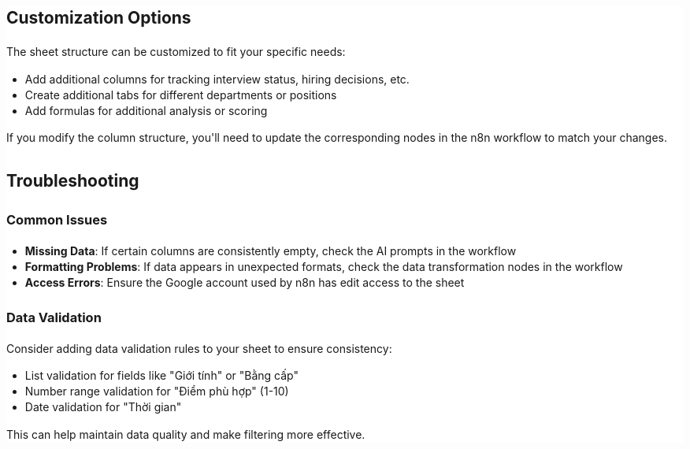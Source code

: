 ## Customization Options

The sheet structure can be customized to fit your specific needs:

- Add additional columns for tracking interview status, hiring decisions, etc.
- Create additional tabs for different departments or positions
- Add formulas for additional analysis or scoring

If you modify the column structure, you'll need to update the corresponding nodes in the n8n workflow to match your changes.

## Troubleshooting

### Common Issues

- **Missing Data**: If certain columns are consistently empty, check the AI prompts in the workflow
- **Formatting Problems**: If data appears in unexpected formats, check the data transformation nodes in the workflow
- **Access Errors**: Ensure the Google account used by n8n has edit access to the sheet

### Data Validation

Consider adding data validation rules to your sheet to ensure consistency:

- List validation for fields like "Giới tính" or "Bằng cấp"
- Number range validation for "Điểm phù hợp" (1-10)
- Date validation for "Thời gian"

This can help maintain data quality and make filtering more effective.
